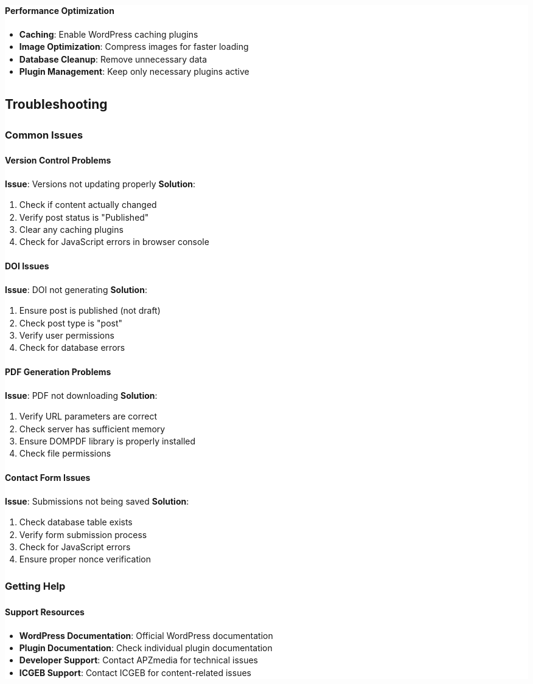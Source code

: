 #### Performance Optimization
- **Caching**: Enable WordPress caching plugins
- **Image Optimization**: Compress images for faster loading
- **Database Cleanup**: Remove unnecessary data
- **Plugin Management**: Keep only necessary plugins active

## Troubleshooting

### Common Issues

#### Version Control Problems
**Issue**: Versions not updating properly
**Solution**: 
1. Check if content actually changed
2. Verify post status is "Published"
3. Clear any caching plugins
4. Check for JavaScript errors in browser console

#### DOI Issues
**Issue**: DOI not generating
**Solution**:
1. Ensure post is published (not draft)
2. Check post type is "post"
3. Verify user permissions
4. Check for database errors

#### PDF Generation Problems
**Issue**: PDF not downloading
**Solution**:
1. Verify URL parameters are correct
2. Check server has sufficient memory
3. Ensure DOMPDF library is properly installed
4. Check file permissions

#### Contact Form Issues
**Issue**: Submissions not being saved
**Solution**:
1. Check database table exists
2. Verify form submission process
3. Check for JavaScript errors
4. Ensure proper nonce verification

### Getting Help

#### Support Resources
- **WordPress Documentation**: Official WordPress documentation
- **Plugin Documentation**: Check individual plugin documentation
- **Developer Support**: Contact APZmedia for technical issues
- **ICGEB Support**: Contact ICGEB for content-related issues
